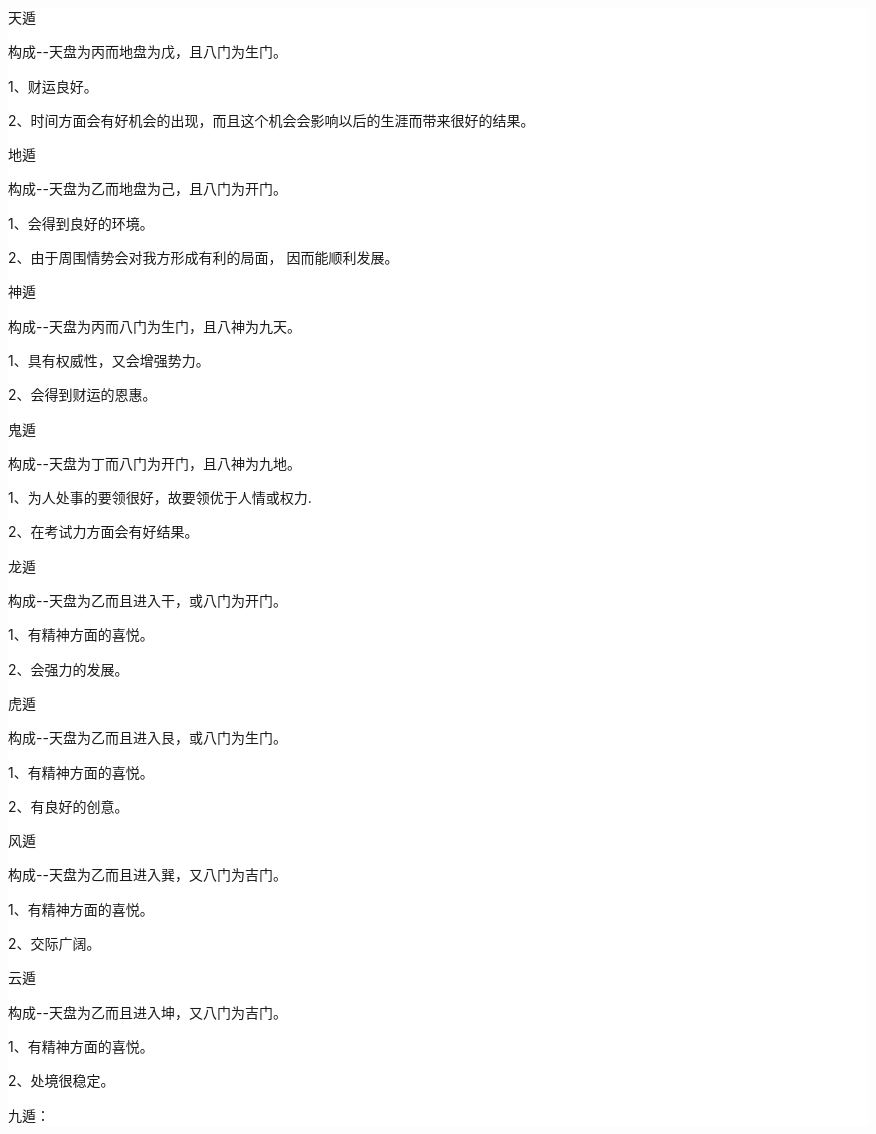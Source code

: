 天遁

构成--天盘为丙而地盘为戊，且八门为生门。

1、财运良好。

2、时间方面会有好机会的出现，而且这个机会会影响以后的生涯而带来很好的结果。

地遁

构成--天盘为乙而地盘为己，且八门为开门。

1、会得到良好的环境。

2、由于周围情势会对我方形成有利的局面， 因而能顺利发展。

神遁

构成--天盘为丙而八门为生门，且八神为九天。

1、具有权威性，又会增强势力。

2、会得到财运的恩惠。

鬼遁

构成--天盘为丁而八门为开门，且八神为九地。

1、为人处事的要领很好，故要领优于人情或权力.

2、在考试力方面会有好结果。

龙遁

构成--天盘为乙而且进入干，或八门为开门。

1、有精神方面的喜悦。

2、会强力的发展。

虎遁

构成--天盘为乙而且进入艮，或八门为生门。

1、有精神方面的喜悦。

2、有良好的创意。

风遁

构成--天盘为乙而且进入巽，又八门为吉门。

1、有精神方面的喜悦。

2、交际广阔。

云遁

构成--天盘为乙而且进入坤，又八门为吉门。

1、有精神方面的喜悦。

2、处境很稳定。

九遁：
